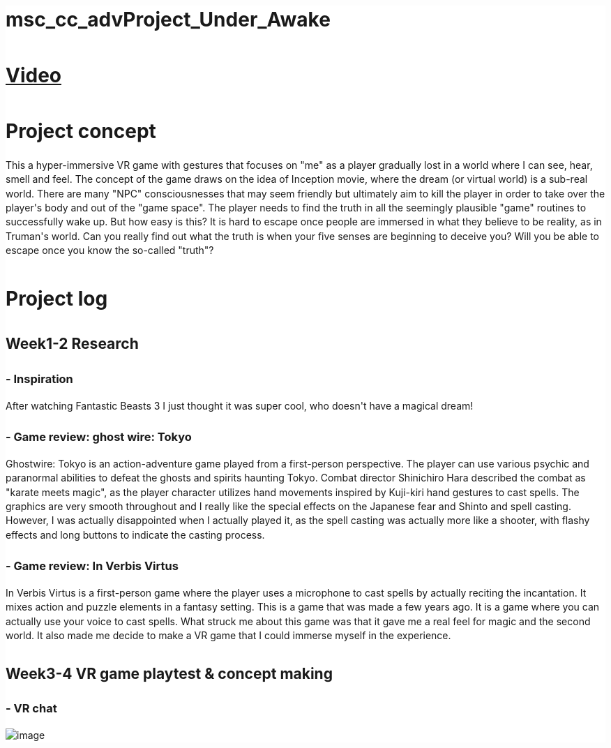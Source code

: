 # msc_cc_advProject_Under_Awake 

# [Video](https://youtu.be/4rJF_N-nTJI)
 
# Project concept
This a hyper-immersive VR game with gestures that focuses on "me" as a player gradually lost in a world where I can see, hear, smell and feel. The concept of the game draws on the idea of Inception movie, where the dream (or virtual world) is a sub-real world. There are many "NPC" consciousnesses that may seem friendly but ultimately aim to kill the player in order to take over the player's body and out of the "game space". The player needs to find the truth in all the seemingly plausible "game" routines to successfully wake up. But how easy is this? It is hard to escape once people are immersed in what they believe to be reality, as in Truman's world. Can you really find out what the truth is when your five senses are beginning to deceive you? Will you be able to escape once you know the so-called "truth"?

# Project log

## Week1-2 Research
### -	Inspiration
After watching Fantastic Beasts 3 I just thought it was super cool, who doesn't have a magical dream!
### -	Game review: ghost wire: Tokyo
Ghostwire: Tokyo is an action-adventure game played from a first-person perspective. The player can use various psychic and paranormal abilities to defeat the ghosts and spirits haunting Tokyo. Combat director Shinichiro Hara described the combat as "karate meets magic", as the player character utilizes hand movements inspired by Kuji-kiri hand gestures to cast spells. 
The graphics are very smooth throughout and I really like the special effects on the Japanese fear and Shinto and spell casting. However, I was actually disappointed when I actually played it, as the spell casting was actually more like a shooter, with flashy effects and long buttons to indicate the casting process.
### -	Game review: In Verbis Virtus
In Verbis Virtus is a first-person game where the player uses a microphone to cast spells by actually reciting the incantation. It mixes action and puzzle elements in a fantasy setting. This is a game that was made a few years ago. It is a game where you can actually use your voice to cast spells. What struck me about this game was that it gave me a real feel for magic and the second world. It also made me decide to make a VR game that I could immerse myself in the experience.

## Week3-4 VR game playtest & concept making
### -	VR chat

![image](https://user-images.githubusercontent.com/73170220/204177144-01d45dca-b0f9-4554-9636-96e9499d544c.png)
 
